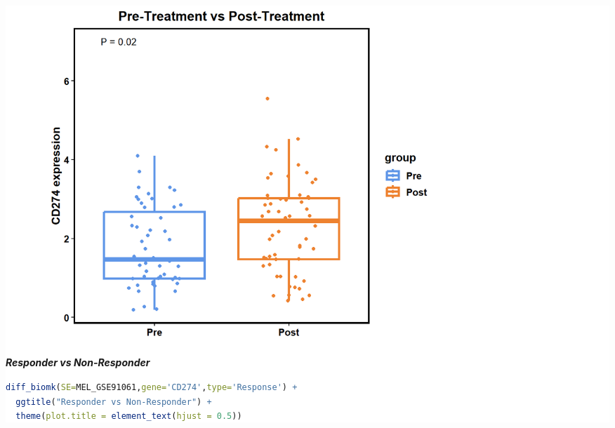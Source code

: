 <img src="03-Biomarker-Evaluation_files/figure-html/unnamed-chunk-3-1.png" width="672" />

***Responder vs Non-Responder***


```r
diff_biomk(SE=MEL_GSE91061,gene='CD274',type='Response') +
  ggtitle("Responder vs Non-Responder") +
  theme(plot.title = element_text(hjust = 0.5))
```
